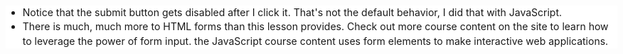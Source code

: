 - Notice that the submit button gets disabled after I click it. That's not the default behavior, I did that with JavaScript.
- There is much, much more to HTML forms than this lesson provides. Check out more course content on the site to learn how to leverage the power of form input. the JavaScript course content uses form elements to make interactive web applications.

